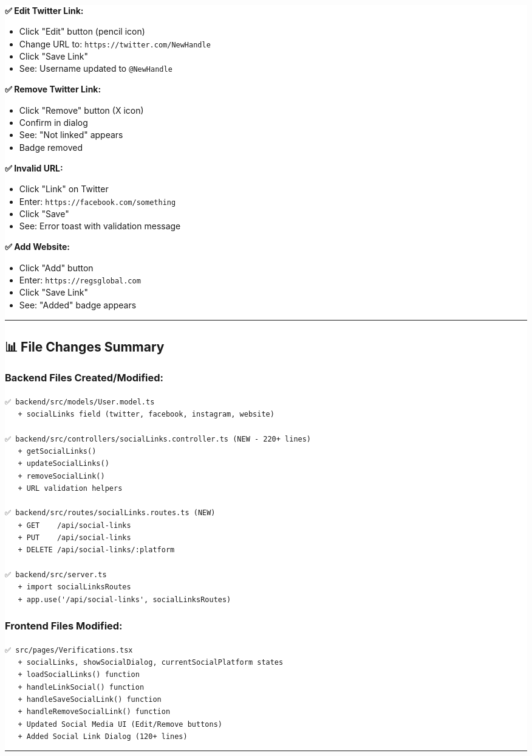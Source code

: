    **✅ Edit Twitter Link:**
   - Click "Edit" button (pencil icon)
   - Change URL to: `https://twitter.com/NewHandle`
   - Click "Save Link"
   - See: Username updated to `@NewHandle`

   **✅ Remove Twitter Link:**
   - Click "Remove" button (X icon)
   - Confirm in dialog
   - See: "Not linked" appears
   - Badge removed

   **✅ Invalid URL:**
   - Click "Link" on Twitter
   - Enter: `https://facebook.com/something`
   - Click "Save"
   - See: Error toast with validation message

   **✅ Add Website:**
   - Click "Add" button
   - Enter: `https://regsglobal.com`
   - Click "Save Link"
   - See: "Added" badge appears

---

## 📊 File Changes Summary

### Backend Files Created/Modified:
```
✅ backend/src/models/User.model.ts
   + socialLinks field (twitter, facebook, instagram, website)

✅ backend/src/controllers/socialLinks.controller.ts (NEW - 220+ lines)
   + getSocialLinks()
   + updateSocialLinks()
   + removeSocialLink()
   + URL validation helpers

✅ backend/src/routes/socialLinks.routes.ts (NEW)
   + GET    /api/social-links
   + PUT    /api/social-links
   + DELETE /api/social-links/:platform

✅ backend/src/server.ts
   + import socialLinksRoutes
   + app.use('/api/social-links', socialLinksRoutes)
```

### Frontend Files Modified:
```
✅ src/pages/Verifications.tsx
   + socialLinks, showSocialDialog, currentSocialPlatform states
   + loadSocialLinks() function
   + handleLinkSocial() function
   + handleSaveSocialLink() function
   + handleRemoveSocialLink() function
   + Updated Social Media UI (Edit/Remove buttons)
   + Added Social Link Dialog (120+ lines)
```

---